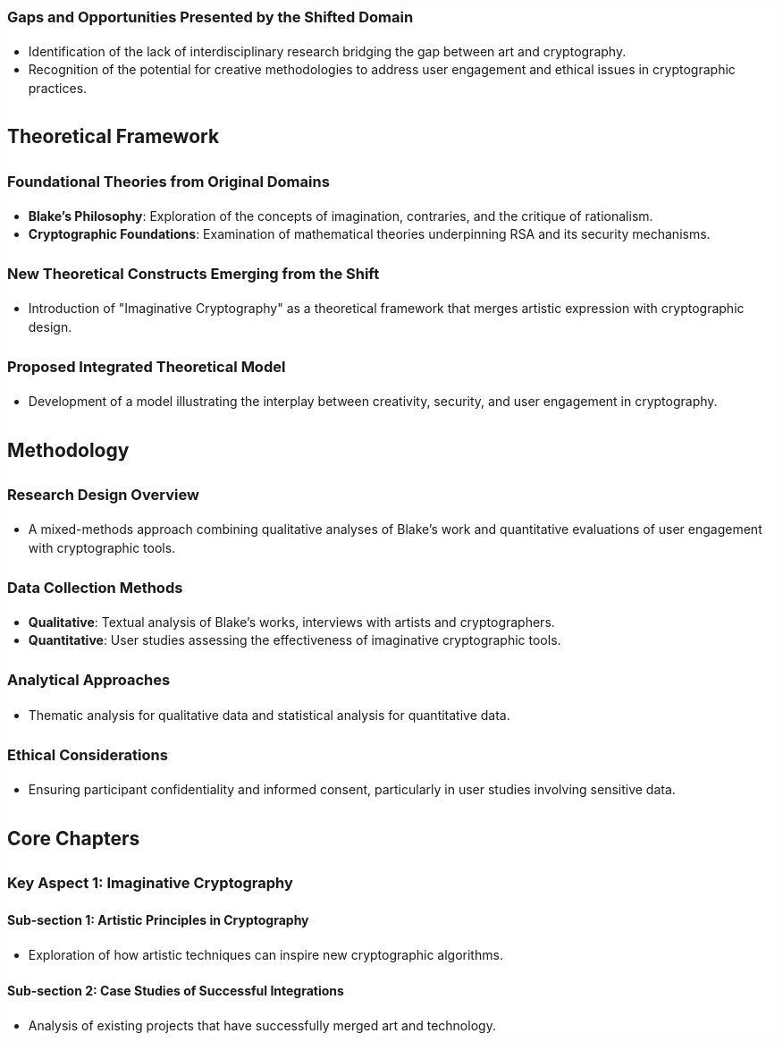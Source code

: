 ### Gaps and Opportunities Presented by the Shifted Domain
- Identification of the lack of interdisciplinary research bridging the gap between art and cryptography.
- Recognition of the potential for creative methodologies to address user engagement and ethical issues in cryptographic practices.

## Theoretical Framework

### Foundational Theories from Original Domains
- **Blake’s Philosophy**: Exploration of the concepts of imagination, contraries, and the critique of rationalism.
- **Cryptographic Foundations**: Examination of mathematical theories underpinning RSA and its security mechanisms.

### New Theoretical Constructs Emerging from the Shift
- Introduction of "Imaginative Cryptography" as a theoretical framework that merges artistic expression with cryptographic design.

### Proposed Integrated Theoretical Model
- Development of a model illustrating the interplay between creativity, security, and user engagement in cryptography.

## Methodology

### Research Design Overview
- A mixed-methods approach combining qualitative analyses of Blake’s work and quantitative evaluations of user engagement with cryptographic tools.

### Data Collection Methods
- **Qualitative**: Textual analysis of Blake’s works, interviews with artists and cryptographers.
- **Quantitative**: User studies assessing the effectiveness of imaginative cryptographic tools.

### Analytical Approaches
- Thematic analysis for qualitative data and statistical analysis for quantitative data.

### Ethical Considerations
- Ensuring participant confidentiality and informed consent, particularly in user studies involving sensitive data.

## Core Chapters

### Key Aspect 1: Imaginative Cryptography
#### Sub-section 1: Artistic Principles in Cryptography
- Exploration of how artistic techniques can inspire new cryptographic algorithms.
#### Sub-section 2: Case Studies of Successful Integrations
- Analysis of existing projects that have successfully merged art and technology.
